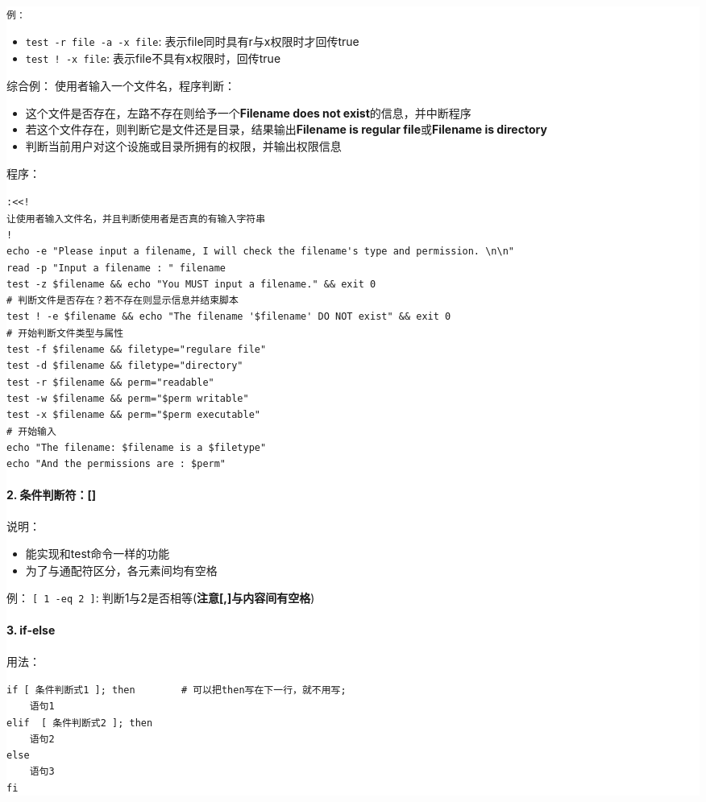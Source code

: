     例：
   
   * `test -r file -a -x file`: 表示file同时具有r与x权限时才回传true
   * `test ! -x file`: 表示file不具有x权限时，回传true

综合例：
使用者输入一个文件名，程序判断：

* 这个文件是否存在，左路不存在则给予一个**Filename does not exist**的信息，并中断程序
* 若这个文件存在，则判断它是文件还是目录，结果输出**Filename is regular file**或**Filename is directory**
* 判断当前用户对这个设施或目录所拥有的权限，并输出权限信息

程序：

```shell
:<<!
让使用者输入文件名，并且判断使用者是否真的有输入字符串
!
echo -e "Please input a filename, I will check the filename's type and permission. \n\n"
read -p "Input a filename : " filename
test -z $filename && echo "You MUST input a filename." && exit 0
# 判断文件是否存在？若不存在则显示信息并结束脚本
test ! -e $filename && echo "The filename '$filename' DO NOT exist" && exit 0
# 开始判断文件类型与属性
test -f $filename && filetype="regulare file"
test -d $filename && filetype="directory"
test -r $filename && perm="readable"
test -w $filename && perm="$perm writable"
test -x $filename && perm="$perm executable"
# 开始输入
echo "The filename: $filename is a $filetype"
echo "And the permissions are : $perm"
```

#### 2. 条件判断符：[]

说明：

* 能实现和test命令一样的功能
* 为了与通配符区分，各元素间均有空格

例：
`[ 1 -eq 2 ]`: 判断1与2是否相等(**注意[,]与内容间有空格**)

#### 3. if-else

用法：

```shell
if [ 条件判断式1 ]; then        # 可以把then写在下一行，就不用写;
    语句1
elif  [ 条件判断式2 ]; then
    语句2
else
    语句3
fi
```
